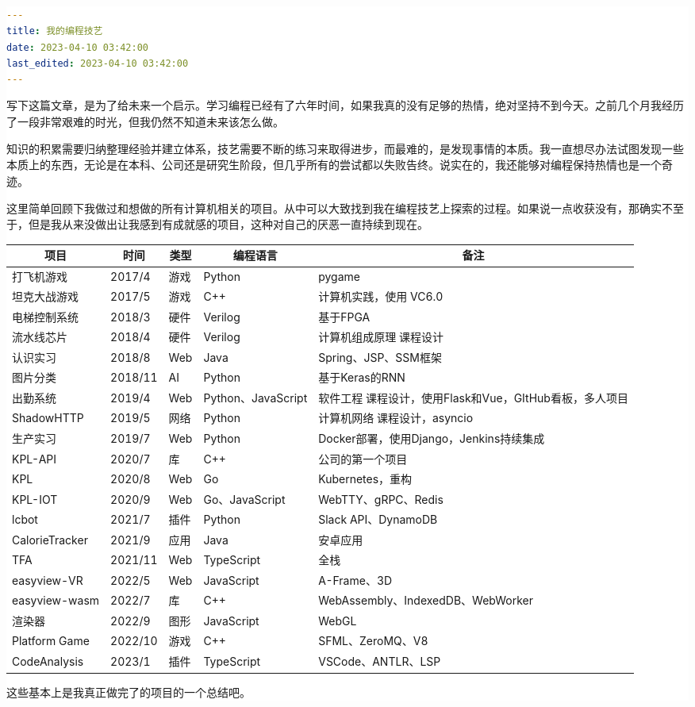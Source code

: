 ```yaml
---
title: 我的编程技艺
date: 2023-04-10 03:42:00
last_edited: 2023-04-10 03:42:00
---
```

写下这篇文章，是为了给未来一个启示。学习编程已经有了六年时间，如果我真的没有足够的热情，绝对坚持不到今天。之前几个月我经历了一段非常艰难的时光，但我仍然不知道未来该怎么做。

知识的积累需要归纳整理经验并建立体系，技艺需要不断的练习来取得进步，而最难的，是发现事情的本质。我一直想尽办法试图发现一些本质上的东西，无论是在本科、公司还是研究生阶段，但几乎所有的尝试都以失败告终。说实在的，我还能够对编程保持热情也是一个奇迹。

这里简单回顾下我做过和想做的所有计算机相关的项目。从中可以大致找到我在编程技艺上探索的过程。如果说一点收获没有，那确实不至于，但是我从来没做出让我感到有成就感的项目，这种对自己的厌恶一直持续到现在。

| 项目           | 时间    | 类型 | 编程语言           | 备注                                                    |
| -------------- | ------- | ---- | ------------------ | ------------------------------------------------------- |
| 打飞机游戏     | 2017/4  | 游戏 | Python             | pygame                                                  |
| 坦克大战游戏   | 2017/5  | 游戏 | C++                | 计算机实践，使用 VC6.0                                  |
| 电梯控制系统   | 2018/3  | 硬件 | Verilog            | 基于FPGA                                                |
| 流水线芯片     | 2018/4  | 硬件 | Verilog            | 计算机组成原理 课程设计                                 |
| 认识实习       | 2018/8  | Web  | Java               | Spring、JSP、SSM框架                                    |
| 图片分类       | 2018/11 | AI   | Python             | 基于Keras的RNN                                          |
| 出勤系统       | 2019/4  | Web  | Python、JavaScript | 软件工程 课程设计，使用Flask和Vue，GItHub看板，多人项目 |
| ShadowHTTP     | 2019/5  | 网络 | Python             | 计算机网络 课程设计，asyncio                            |
| 生产实习       | 2019/7  | Web  | Python             | Docker部署，使用Django，Jenkins持续集成                 |
| KPL-API        | 2020/7  | 库   | C++                | 公司的第一个项目                                        |
| KPL            | 2020/8  | Web  | Go                 | Kubernetes，重构                                        |
| KPL-IOT        | 2020/9  | Web  | Go、JavaScript     | WebTTY、gRPC、Redis                                     |
| lcbot          | 2021/7  | 插件 | Python             | Slack API、DynamoDB                                     |
| CalorieTracker | 2021/9  | 应用 | Java               | 安卓应用                                                |
| TFA            | 2021/11 | Web  | TypeScript         | 全栈                                                    |
| easyview-VR    | 2022/5  | Web  | JavaScript         | A-Frame、3D                                                 |
| easyview-wasm  | 2022/7  | 库   | C++                | WebAssembly、IndexedDB、WebWorker                       |
| 渲染器         | 2022/9  | 图形 | JavaScript         | WebGL                                                   |
| Platform Game  | 2022/10 | 游戏 | C++                | SFML、ZeroMQ、V8                                        |
| CodeAnalysis   | 2023/1  | 插件 | TypeScript         | VSCode、ANTLR、LSP                                      |

这些基本上是我真正做完了的项目的一个总结吧。
